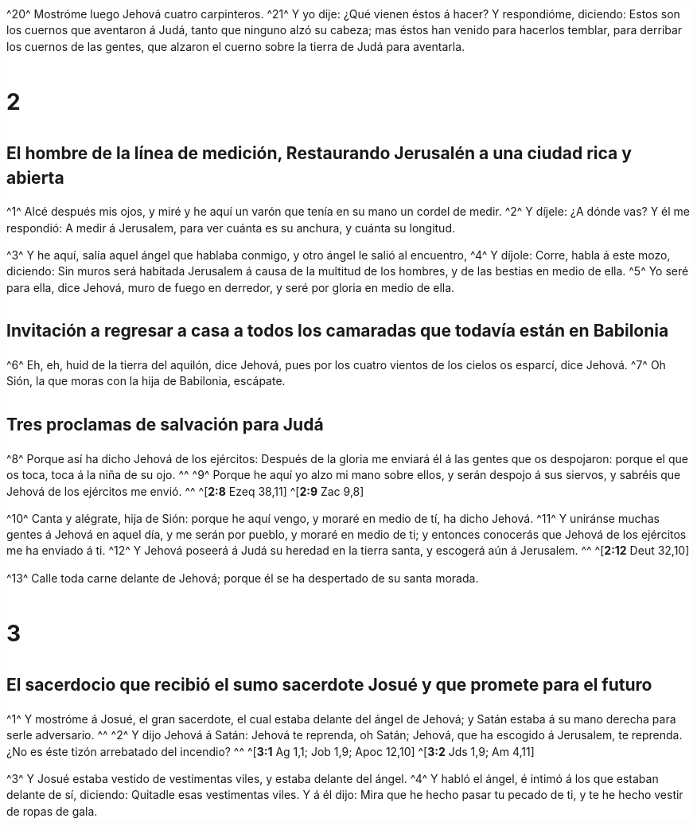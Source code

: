 ^20^ Mostróme luego Jehová cuatro carpinteros. ^21^ Y yo dije: ¿Qué vienen éstos á hacer? Y respondióme, diciendo: Estos son los cuernos que aventaron á Judá, tanto que ninguno alzó su cabeza; mas éstos han venido para hacerlos temblar, para derribar los cuernos de las gentes, que alzaron el cuerno sobre la tierra de Judá para aventarla. 

# 2 
## El hombre de la línea de medición, Restaurando Jerusalén a una ciudad rica y abierta
^1^ Alcé después mis ojos, y miré y he aquí un varón que tenía en su mano un cordel de medir. ^2^ Y díjele: ¿A dónde vas? Y él me respondió: A medir á Jerusalem, para ver cuánta es su anchura, y cuánta su longitud. 

^3^ Y he aquí, salía aquel ángel que hablaba conmigo, y otro ángel le salió al encuentro, ^4^ Y díjole: Corre, habla á este mozo, diciendo: Sin muros será habitada Jerusalem á causa de la multitud de los hombres, y de las bestias en medio de ella. ^5^ Yo seré para ella, dice Jehová, muro de fuego en derredor, y seré por gloria en medio de ella. 

## Invitación a regresar a casa a todos los camaradas que todavía están en Babilonia
^6^ Eh, eh, huid de la tierra del aquilón, dice Jehová, pues por los cuatro vientos de los cielos os esparcí, dice Jehová. ^7^ Oh Sión, la que moras con la hija de Babilonia, escápate. 

## Tres proclamas de salvación para Judá
^8^ Porque así ha dicho Jehová de los ejércitos: Después de la gloria me enviará él á las gentes que os despojaron: porque el que os toca, toca á la niña de su ojo. ^^ ^9^ Porque he aquí yo alzo mi mano sobre ellos, y serán despojo á sus siervos, y sabréis que Jehová de los ejércitos me envió. ^^ 
^[**2:8** Ezeq 38,11] ^[**2:9** Zac 9,8]

^10^ Canta y alégrate, hija de Sión: porque he aquí vengo, y moraré en medio de tí, ha dicho Jehová. ^11^ Y uniránse muchas gentes á Jehová en aquel día, y me serán por pueblo, y moraré en medio de ti; y entonces conocerás que Jehová de los ejércitos me ha enviado á ti. ^12^ Y Jehová poseerá á Judá su heredad en la tierra santa, y escogerá aún á Jerusalem. ^^ 
^[**2:12** Deut 32,10]

^13^ Calle toda carne delante de Jehová; porque él se ha despertado de su santa morada. 

# 3 
## El sacerdocio que recibió el sumo sacerdote Josué y que promete para el futuro
^1^ Y mostróme á Josué, el gran sacerdote, el cual estaba delante del ángel de Jehová; y Satán estaba á su mano derecha para serle adversario. ^^ ^2^ Y dijo Jehová á Satán: Jehová te reprenda, oh Satán; Jehová, que ha escogido á Jerusalem, te reprenda. ¿No es éste tizón arrebatado del incendio? ^^ 
^[**3:1** Ag 1,1; Job 1,9; Apoc 12,10] ^[**3:2** Jds 1,9; Am 4,11]

^3^ Y Josué estaba vestido de vestimentas viles, y estaba delante del ángel. ^4^ Y habló el ángel, é intimó á los que estaban delante de sí, diciendo: Quitadle esas vestimentas viles. Y á él dijo: Mira que he hecho pasar tu pecado de ti, y te he hecho vestir de ropas de gala. 
